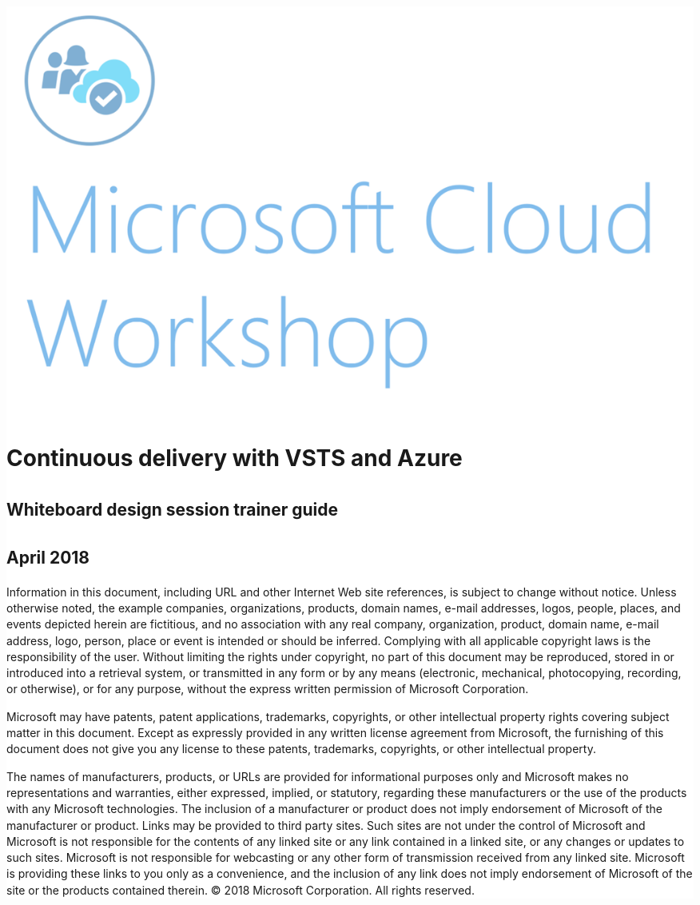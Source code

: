 ![](images/HeaderPic.png "Microsoft Cloud Workshops")

# Continuous delivery with VSTS and Azure

## Whiteboard design session trainer guide

## April 2018

Information in this document, including URL and other Internet Web site references, is subject to change without notice. Unless otherwise noted, the example companies, organizations, products, domain names, e-mail addresses, logos, people, places, and events depicted herein are fictitious, and no association with any real company, organization, product, domain name, e-mail address, logo, person, place or event is intended or should be inferred. Complying with all applicable copyright laws is the responsibility of the user. Without limiting the rights under copyright, no part of this document may be reproduced, stored in or introduced into a retrieval system, or transmitted in any form or by any means (electronic, mechanical, photocopying, recording, or otherwise), or for any purpose, without the express written permission of Microsoft Corporation.

Microsoft may have patents, patent applications, trademarks, copyrights, or other intellectual property rights covering subject matter in this document. Except as expressly provided in any written license agreement from Microsoft, the furnishing of this document does not give you any license to these patents, trademarks, copyrights, or other intellectual property.

The names of manufacturers, products, or URLs are provided for informational purposes only and Microsoft makes no representations and warranties, either expressed, implied, or statutory, regarding these manufacturers or the use of the products with any Microsoft technologies. The inclusion of a manufacturer or product does not imply endorsement of Microsoft of the manufacturer or product. Links may be provided to third party sites. Such sites are not under the control of Microsoft and Microsoft is not responsible for the contents of any linked site or any link contained in a linked site, or any changes or updates to such sites. Microsoft is not responsible for webcasting or any other form of transmission received from any linked site. Microsoft is providing these links to you only as a convenience, and the inclusion of any link does not imply endorsement of Microsoft of the site or the products contained therein.
© 2018 Microsoft Corporation. All rights reserved.
